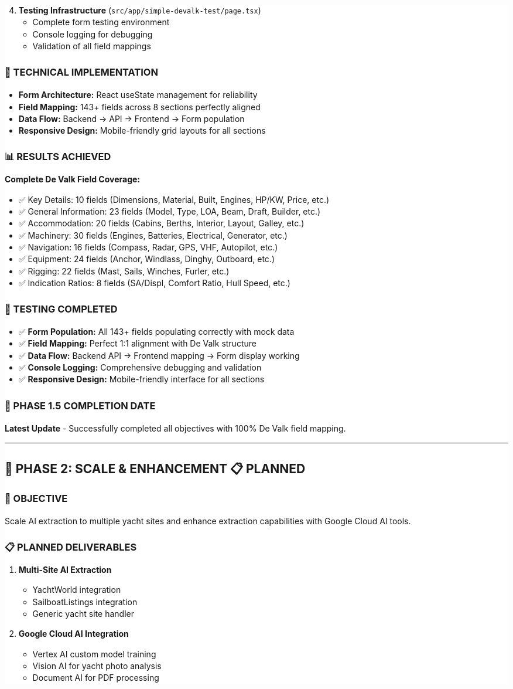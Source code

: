 4. **Testing Infrastructure** (`src/app/simple-devalk-test/page.tsx`)
   - Complete form testing environment
   - Console logging for debugging
   - Validation of all field mappings

### **🔧 TECHNICAL IMPLEMENTATION**
- **Form Architecture:** React useState management for reliability
- **Field Mapping:** 143+ fields across 8 sections perfectly aligned
- **Data Flow:** Backend → API → Frontend → Form population
- **Responsive Design:** Mobile-friendly grid layouts for all sections

### **📊 RESULTS ACHIEVED**
**Complete De Valk Field Coverage:**
- ✅ Key Details: 10 fields (Dimensions, Material, Built, Engines, HP/KW, Price, etc.)
- ✅ General Information: 23 fields (Model, Type, LOA, Beam, Draft, Builder, etc.)
- ✅ Accommodation: 20 fields (Cabins, Berths, Interior, Layout, Galley, etc.)
- ✅ Machinery: 30 fields (Engines, Batteries, Electrical, Generator, etc.)
- ✅ Navigation: 16 fields (Compass, Radar, GPS, VHF, Autopilot, etc.)
- ✅ Equipment: 24 fields (Anchor, Windlass, Dinghy, Outboard, etc.)
- ✅ Rigging: 22 fields (Mast, Sails, Winches, Furler, etc.)
- ✅ Indication Ratios: 8 fields (SA/Displ, Comfort Ratio, Hull Speed, etc.)

### **🧪 TESTING COMPLETED**
- ✅ **Form Population:** All 143+ fields populating correctly with mock data
- ✅ **Field Mapping:** Perfect 1:1 alignment with De Valk structure
- ✅ **Data Flow:** Backend API → Frontend mapping → Form display working
- ✅ **Console Logging:** Comprehensive debugging and validation
- ✅ **Responsive Design:** Mobile-friendly interface for all sections

### **🎯 PHASE 1.5 COMPLETION DATE**
**Latest Update** - Successfully completed all objectives with 100% De Valk field mapping.

---

## 🚀 **PHASE 2: SCALE & ENHANCEMENT** 📋 PLANNED

### **🎯 OBJECTIVE**
Scale AI extraction to multiple yacht sites and enhance extraction capabilities with Google Cloud AI tools.

### **📋 PLANNED DELIVERABLES**
1. **Multi-Site AI Extraction**
   - YachtWorld integration
   - SailboatListings integration
   - Generic yacht site handler

2. **Google Cloud AI Integration**
   - Vertex AI custom model training
   - Vision AI for yacht photo analysis
   - Document AI for PDF processing
